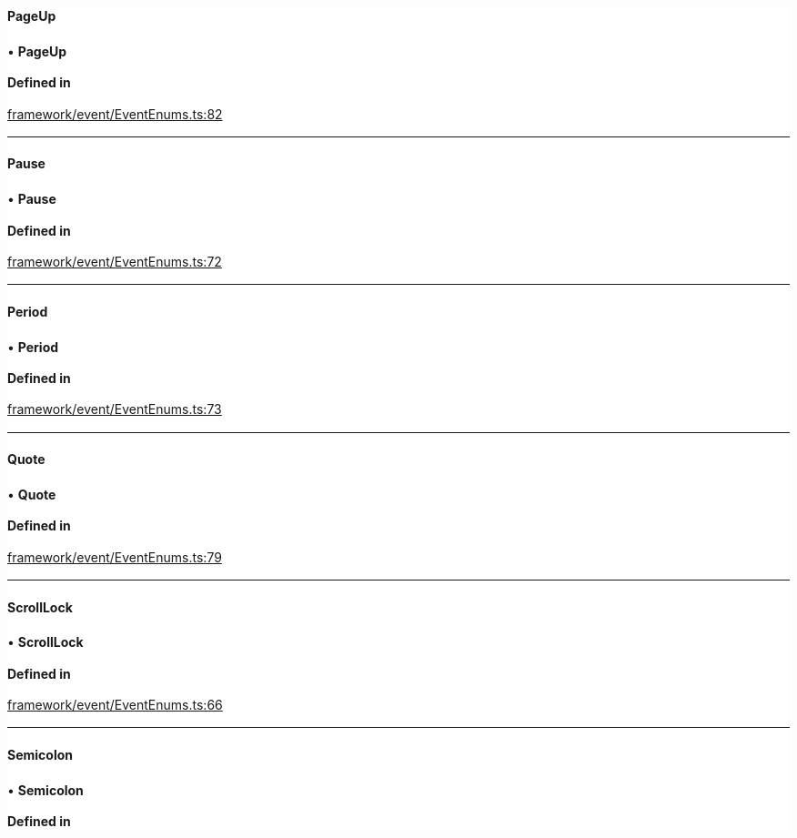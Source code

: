 #### PageUp

• **PageUp**

**Defined in**

[framework/event/EventEnums.ts:82](https://github.com/meta4d-me/meta4d-engine/blob/cf6bfe6/src/framework/event/EventEnums.ts#L82)

***

#### Pause

• **Pause**

**Defined in**

[framework/event/EventEnums.ts:72](https://github.com/meta4d-me/meta4d-engine/blob/cf6bfe6/src/framework/event/EventEnums.ts#L72)

***

#### Period

• **Period**

**Defined in**

[framework/event/EventEnums.ts:73](https://github.com/meta4d-me/meta4d-engine/blob/cf6bfe6/src/framework/event/EventEnums.ts#L73)

***

#### Quote

• **Quote**

**Defined in**

[framework/event/EventEnums.ts:79](https://github.com/meta4d-me/meta4d-engine/blob/cf6bfe6/src/framework/event/EventEnums.ts#L79)

***

#### ScrollLock

• **ScrollLock**

**Defined in**

[framework/event/EventEnums.ts:66](https://github.com/meta4d-me/meta4d-engine/blob/cf6bfe6/src/framework/event/EventEnums.ts#L66)

***

#### Semicolon

• **Semicolon**

**Defined in**

